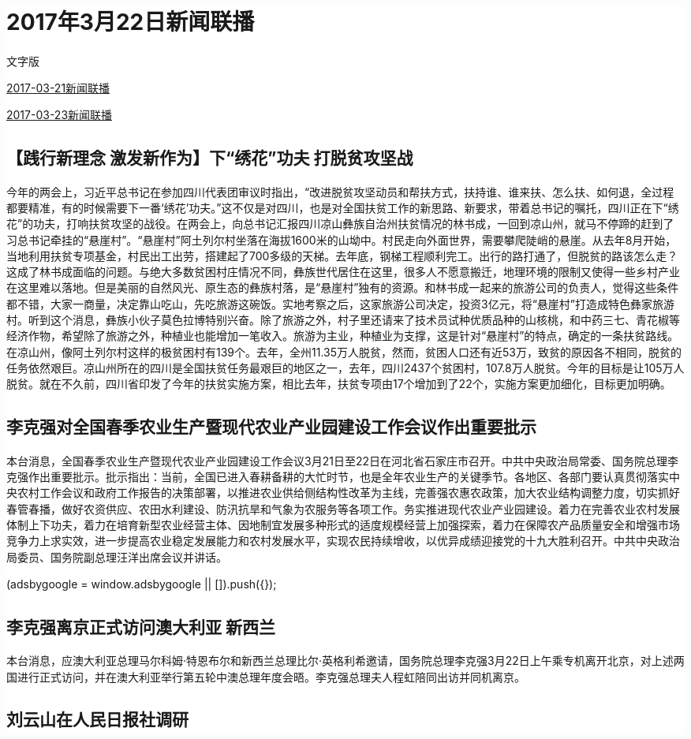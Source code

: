 







# 2017年3月22日新闻联播
 文字版








[2017-03-21新闻联播](/xinwenlianbo/20170321)


[2017-03-23新闻联播](/xinwenlianbo/20170323)





## 【践行新理念 激发新作为】下“绣花”功夫 打脱贫攻坚战


今年的两会上，习近平总书记在参加四川代表团审议时指出，“改进脱贫攻坚动员和帮扶方式，扶持谁、谁来扶、怎么扶、如何退，全过程都要精准，有的时候需要下一番‘绣花’功夫。”这不仅是对四川，也是对全国扶贫工作的新思路、新要求，带着总书记的嘱托，四川正在下“绣花”的功夫，打响扶贫攻坚的战役。在两会上，向总书记汇报四川凉山彝族自治州扶贫情况的林书成，一回到凉山州，就马不停蹄的赶到了习总书记牵挂的“悬崖村”。“悬崖村”阿土列尔村坐落在海拔1600米的山坳中。村民走向外面世界，需要攀爬陡峭的悬崖。从去年8月开始，当地利用扶贫专项基金，村民出工出劳，搭建起了700多级的天梯。去年底，钢梯工程顺利完工。出行的路打通了，但脱贫的路该怎么走？这成了林书成面临的问题。与绝大多数贫困村庄情况不同，彝族世代居住在这里，很多人不愿意搬迁，地理环境的限制又使得一些乡村产业在这里难以落地。但是美丽的自然风光、原生态的彝族村落，是“悬崖村”独有的资源。和林书成一起来的旅游公司的负责人，觉得这些条件都不错，大家一商量，决定靠山吃山，先吃旅游这碗饭。实地考察之后，这家旅游公司决定，投资3亿元，将“悬崖村”打造成特色彝家旅游村。听到这个消息，彝族小伙子莫色拉博特别兴奋。除了旅游之外，村子里还请来了技术员试种优质品种的山核桃，和中药三七、青花椒等经济作物，希望除了旅游之外，种植业也能增加一笔收入。旅游为主业，种植业为支撑，这是针对“悬崖村”的特点，确定的一条扶贫路线。在凉山州，像阿土列尔村这样的极贫困村有139个。去年，全州11.35万人脱贫，然而，贫困人口还有近53万，致贫的原因各不相同，脱贫的任务依然艰巨。凉山州所在的四川是全国扶贫任务最艰巨的地区之一，去年，四川2437个贫困村，107.8万人脱贫。今年的目标是让105万人脱贫。就在不久前，四川省印发了今年的扶贫实施方案，相比去年，扶贫专项由17个增加到了22个，实施方案更加细化，目标更加明确。


## 李克强对全国春季农业生产暨现代农业产业园建设工作会议作出重要批示


本台消息，全国春季农业生产暨现代农业产业园建设工作会议3月21日至22日在河北省石家庄市召开。中共中央政治局常委、国务院总理李克强作出重要批示。批示指出：当前，全国已进入春耕备耕的大忙时节，也是全年农业生产的关键季节。各地区、各部门要认真贯彻落实中央农村工作会议和政府工作报告的决策部署，以推进农业供给侧结构性改革为主线，完善强农惠农政策，加大农业结构调整力度，切实抓好春管春播，做好农资供应、农田水利建设、防汛抗旱和气象为农服务等各项工作。务实推进现代农业产业园建设。着力在完善农业农村发展体制上下功夫，着力在培育新型农业经营主体、因地制宜发展多种形式的适度规模经营上加强探索，着力在保障农产品质量安全和增强市场竞争力上求实效，进一步提高农业稳定发展能力和农村发展水平，实现农民持续增收，以优异成绩迎接党的十九大胜利召开。中共中央政治局委员、国务院副总理汪洋出席会议并讲话。





 (adsbygoogle = window.adsbygoogle || []).push({});

 
## 李克强离京正式访问澳大利亚 新西兰


本台消息，应澳大利亚总理马尔科姆·特恩布尔和新西兰总理比尔·英格利希邀请，国务院总理李克强3月22日上午乘专机离开北京，对上述两国进行正式访问，并在澳大利亚举行第五轮中澳总理年度会晤。李克强总理夫人程虹陪同出访并同机离京。


## 刘云山在人民日报社调研
